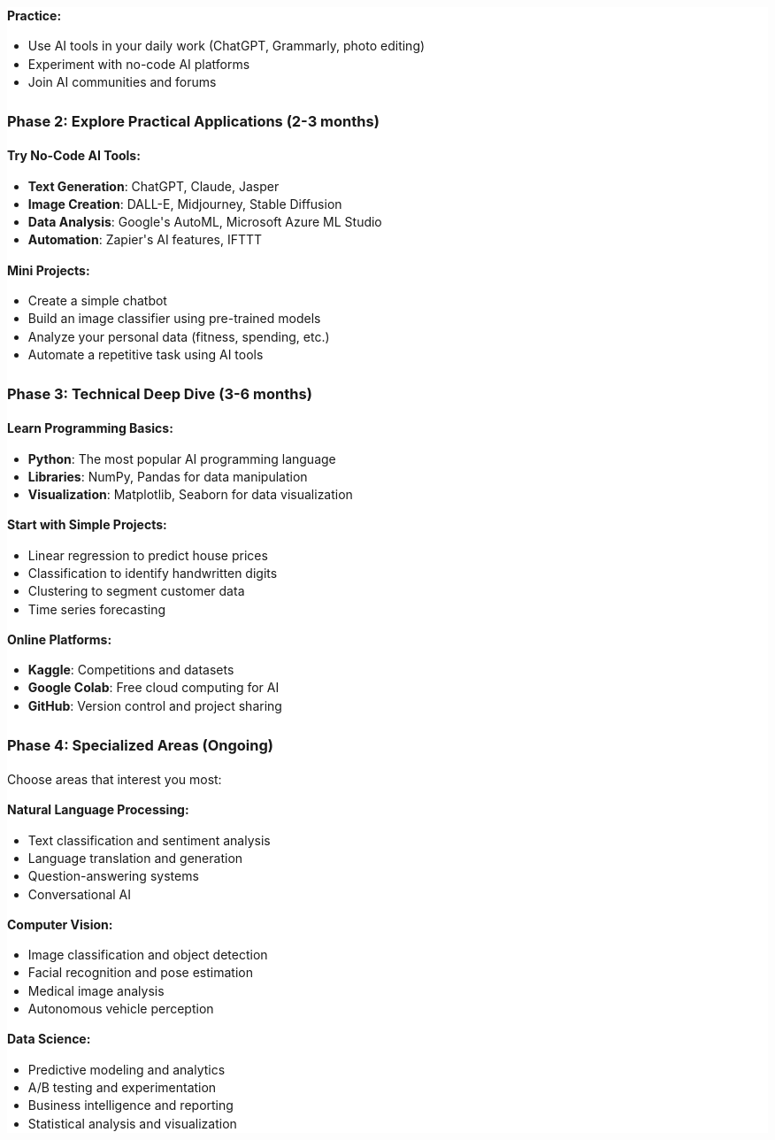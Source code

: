 **Practice:**
- Use AI tools in your daily work (ChatGPT, Grammarly, photo editing)
- Experiment with no-code AI platforms
- Join AI communities and forums

### Phase 2: Explore Practical Applications (2-3 months)

**Try No-Code AI Tools:**
- **Text Generation**: ChatGPT, Claude, Jasper
- **Image Creation**: DALL-E, Midjourney, Stable Diffusion
- **Data Analysis**: Google's AutoML, Microsoft Azure ML Studio
- **Automation**: Zapier's AI features, IFTTT

**Mini Projects:**
- Create a simple chatbot
- Build an image classifier using pre-trained models
- Analyze your personal data (fitness, spending, etc.)
- Automate a repetitive task using AI tools

### Phase 3: Technical Deep Dive (3-6 months)

**Learn Programming Basics:**
- **Python**: The most popular AI programming language
- **Libraries**: NumPy, Pandas for data manipulation
- **Visualization**: Matplotlib, Seaborn for data visualization

**Start with Simple Projects:**
- Linear regression to predict house prices
- Classification to identify handwritten digits
- Clustering to segment customer data
- Time series forecasting

**Online Platforms:**
- **Kaggle**: Competitions and datasets
- **Google Colab**: Free cloud computing for AI
- **GitHub**: Version control and project sharing

### Phase 4: Specialized Areas (Ongoing)

Choose areas that interest you most:

**Natural Language Processing:**
- Text classification and sentiment analysis
- Language translation and generation
- Question-answering systems
- Conversational AI

**Computer Vision:**
- Image classification and object detection
- Facial recognition and pose estimation
- Medical image analysis
- Autonomous vehicle perception

**Data Science:**
- Predictive modeling and analytics
- A/B testing and experimentation
- Business intelligence and reporting
- Statistical analysis and visualization
